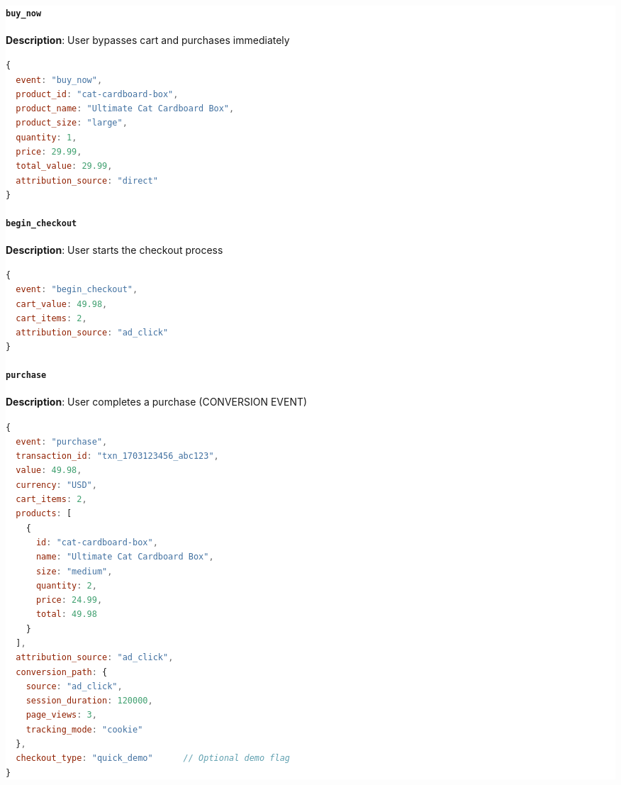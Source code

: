 
#### `buy_now`
**Description**: User bypasses cart and purchases immediately
```javascript
{
  event: "buy_now",
  product_id: "cat-cardboard-box",
  product_name: "Ultimate Cat Cardboard Box",
  product_size: "large",
  quantity: 1,
  price: 29.99,
  total_value: 29.99,
  attribution_source: "direct"
}
```

#### `begin_checkout`
**Description**: User starts the checkout process
```javascript
{
  event: "begin_checkout",
  cart_value: 49.98,
  cart_items: 2,
  attribution_source: "ad_click"
}
```

#### `purchase`
**Description**: User completes a purchase (CONVERSION EVENT)
```javascript
{
  event: "purchase",
  transaction_id: "txn_1703123456_abc123",
  value: 49.98,
  currency: "USD",
  cart_items: 2,
  products: [
    {
      id: "cat-cardboard-box",
      name: "Ultimate Cat Cardboard Box",
      size: "medium",
      quantity: 2,
      price: 24.99,
      total: 49.98
    }
  ],
  attribution_source: "ad_click",
  conversion_path: {
    source: "ad_click",
    session_duration: 120000,
    page_views: 3,
    tracking_mode: "cookie"
  },
  checkout_type: "quick_demo"      // Optional demo flag
}
```
